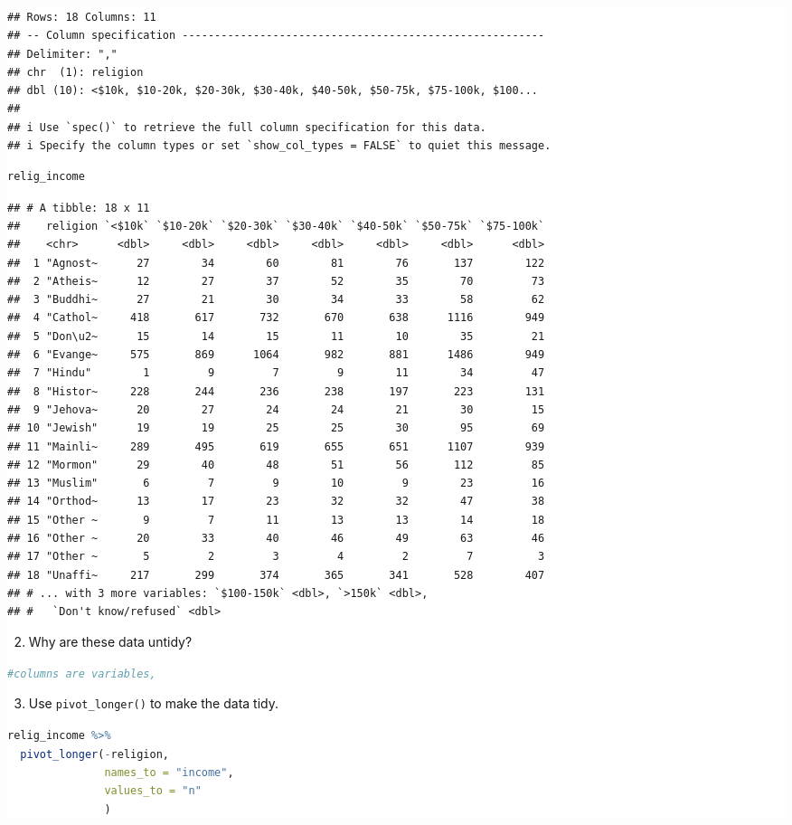 ```
## Rows: 18 Columns: 11
## -- Column specification --------------------------------------------------------
## Delimiter: ","
## chr  (1): religion
## dbl (10): <$10k, $10-20k, $20-30k, $30-40k, $40-50k, $50-75k, $75-100k, $100...
## 
## i Use `spec()` to retrieve the full column specification for this data.
## i Specify the column types or set `show_col_types = FALSE` to quiet this message.
```

```r
relig_income
```

```
## # A tibble: 18 x 11
##    religion `<$10k` `$10-20k` `$20-30k` `$30-40k` `$40-50k` `$50-75k` `$75-100k`
##    <chr>      <dbl>     <dbl>     <dbl>     <dbl>     <dbl>     <dbl>      <dbl>
##  1 "Agnost~      27        34        60        81        76       137        122
##  2 "Atheis~      12        27        37        52        35        70         73
##  3 "Buddhi~      27        21        30        34        33        58         62
##  4 "Cathol~     418       617       732       670       638      1116        949
##  5 "Don\u2~      15        14        15        11        10        35         21
##  6 "Evange~     575       869      1064       982       881      1486        949
##  7 "Hindu"        1         9         7         9        11        34         47
##  8 "Histor~     228       244       236       238       197       223        131
##  9 "Jehova~      20        27        24        24        21        30         15
## 10 "Jewish"      19        19        25        25        30        95         69
## 11 "Mainli~     289       495       619       655       651      1107        939
## 12 "Mormon"      29        40        48        51        56       112         85
## 13 "Muslim"       6         7         9        10         9        23         16
## 14 "Orthod~      13        17        23        32        32        47         38
## 15 "Other ~       9         7        11        13        13        14         18
## 16 "Other ~      20        33        40        46        49        63         46
## 17 "Other ~       5         2         3         4         2         7          3
## 18 "Unaffi~     217       299       374       365       341       528        407
## # ... with 3 more variables: `$100-150k` <dbl>, `>150k` <dbl>,
## #   `Don't know/refused` <dbl>
```

2. Why are these data untidy?  

```r
#columns are variables, 
```


3. Use `pivot_longer()` to make the data tidy.  

```r
relig_income %>%
  pivot_longer(-religion,
               names_to = "income",
               values_to = "n"
               )
```

